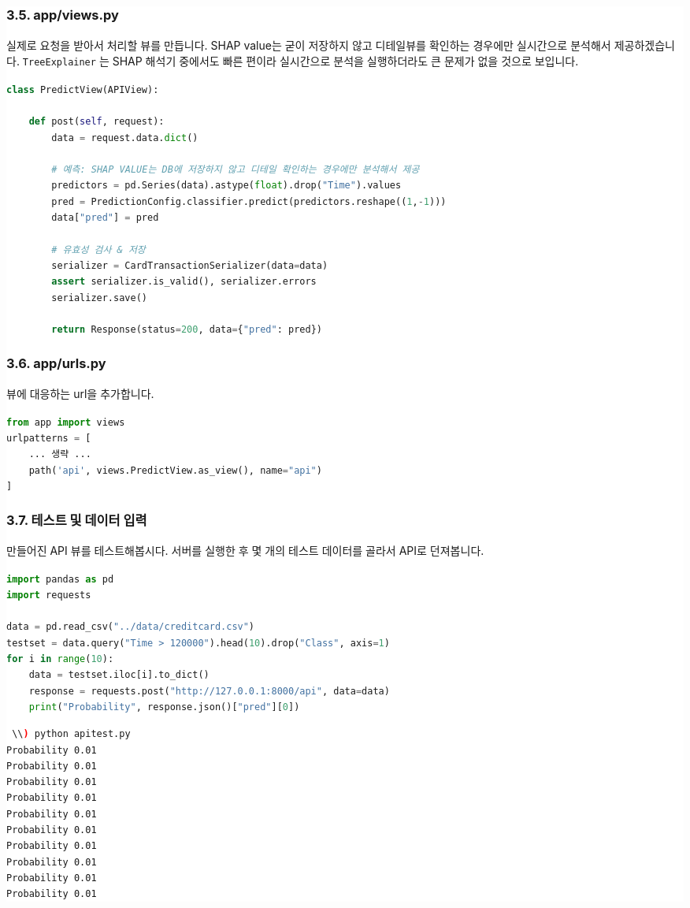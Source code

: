 ### 3.5. app/views.py

실제로 요청을 받아서 처리할 뷰를 만듭니다. SHAP value는 굳이 저장하지 않고 디테일뷰를 확인하는 경우에만 실시간으로 분석해서 제공하겠습니다. `TreeExplainer` 는 SHAP 해석기 중에서도 빠른 편이라 실시간으로 분석을 실행하더라도 큰 문제가 없을 것으로 보입니다.

```python
class PredictView(APIView):

    def post(self, request):
        data = request.data.dict()

        # 예측: SHAP VALUE는 DB에 저장하지 않고 디테일 확인하는 경우에만 분석해서 제공
        predictors = pd.Series(data).astype(float).drop("Time").values
        pred = PredictionConfig.classifier.predict(predictors.reshape((1,-1)))
        data["pred"] = pred

        # 유효성 검사 & 저장
        serializer = CardTransactionSerializer(data=data)
        assert serializer.is_valid(), serializer.errors
        serializer.save()

        return Response(status=200, data={"pred": pred})
```

### 3.6. app/urls.py

뷰에 대응하는 url을 추가합니다.

```python
from app import views
urlpatterns = [
    ... 생략 ...
    path('api', views.PredictView.as_view(), name="api")
]
```


### 3.7. 테스트 및 데이터 입력

만들어진 API 뷰를 테스트해봅시다. 서버를 실행한 후 몇 개의 테스트 데이터를 골라서 API로 던져봅니다. 

```python
import pandas as pd
import requests

data = pd.read_csv("../data/creditcard.csv")
testset = data.query("Time > 120000").head(10).drop("Class", axis=1)
for i in range(10):
    data = testset.iloc[i].to_dict()
    response = requests.post("http://127.0.0.1:8000/api", data=data)
    print("Probability", response.json()["pred"][0])
```

```zsh
 \\) python apitest.py
Probability 0.01
Probability 0.01
Probability 0.01
Probability 0.01
Probability 0.01
Probability 0.01
Probability 0.01
Probability 0.01
Probability 0.01
Probability 0.01
```
